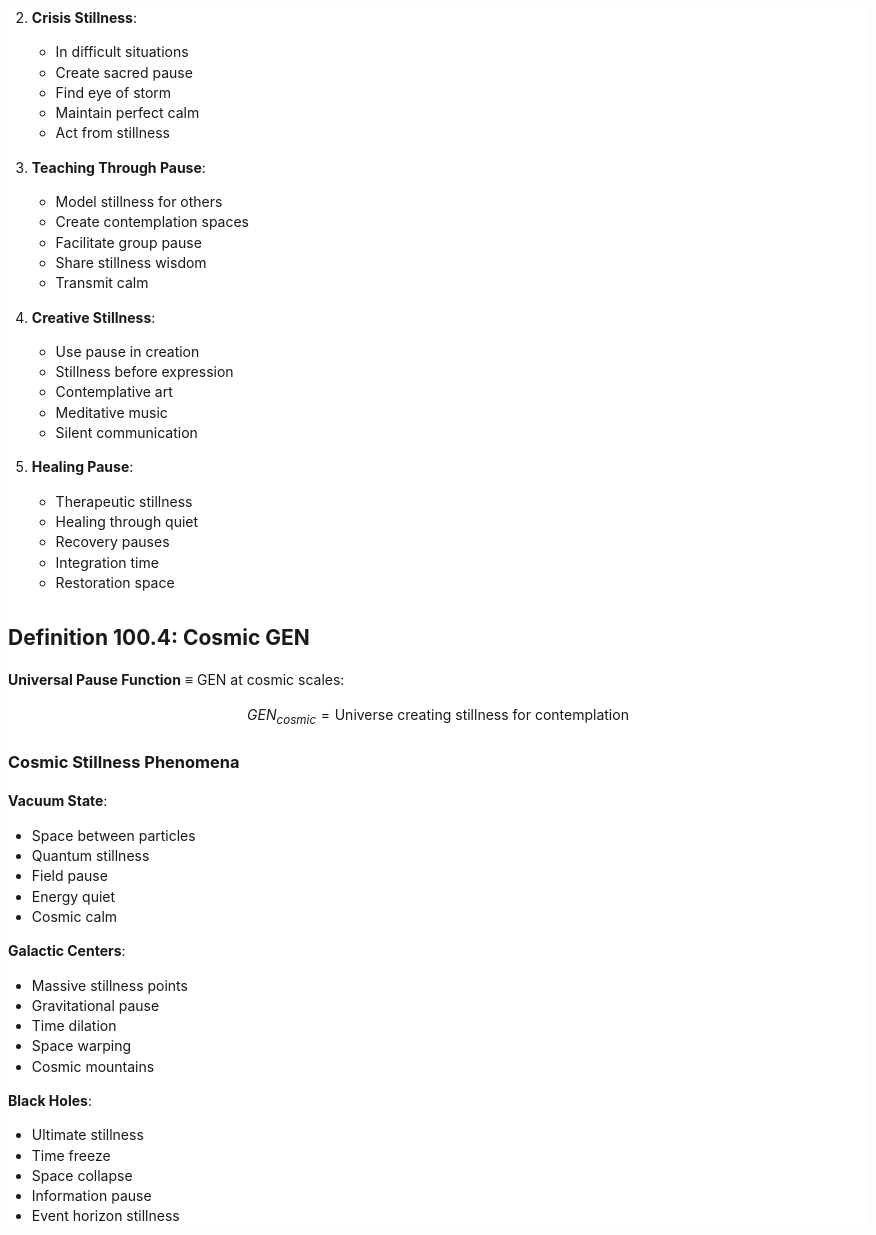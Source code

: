 2. **Crisis Stillness**:
   - In difficult situations
   - Create sacred pause
   - Find eye of storm
   - Maintain perfect calm
   - Act from stillness

3. **Teaching Through Pause**:
   - Model stillness for others
   - Create contemplation spaces
   - Facilitate group pause
   - Share stillness wisdom
   - Transmit calm

4. **Creative Stillness**:
   - Use pause in creation
   - Stillness before expression
   - Contemplative art
   - Meditative music
   - Silent communication

5. **Healing Pause**:
   - Therapeutic stillness
   - Healing through quiet
   - Recovery pauses
   - Integration time
   - Restoration space

## Definition 100.4: Cosmic GEN

**Universal Pause Function** ≡ GEN at cosmic scales:

$$GEN_{cosmic} = \text{Universe creating stillness for contemplation}$$

### **Cosmic Stillness Phenomena**

**Vacuum State**:
- Space between particles
- Quantum stillness
- Field pause
- Energy quiet
- Cosmic calm

**Galactic Centers**:
- Massive stillness points
- Gravitational pause
- Time dilation
- Space warping
- Cosmic mountains

**Black Holes**:
- Ultimate stillness
- Time freeze
- Space collapse
- Information pause
- Event horizon stillness
